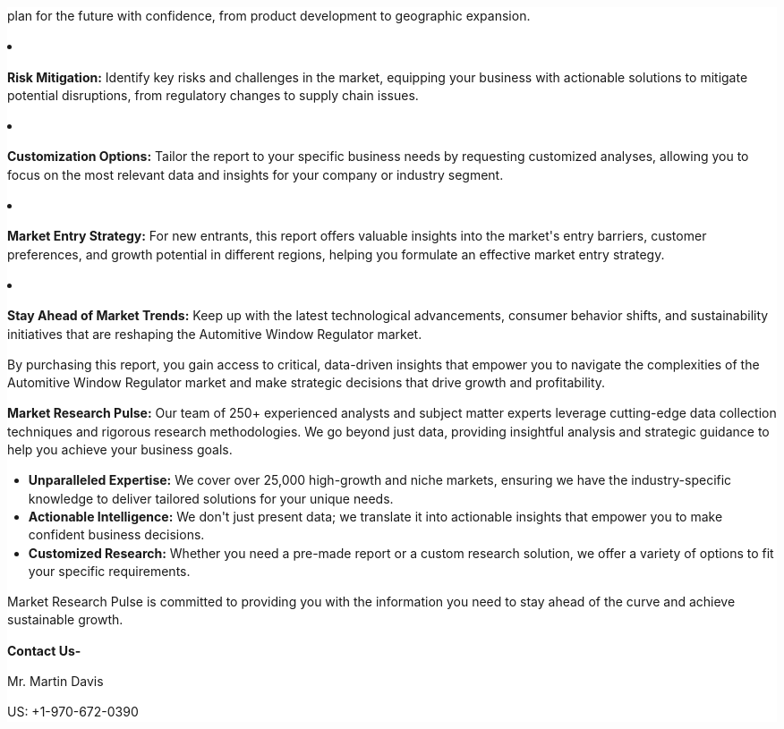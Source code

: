 plan for the future with confidence, from product development to geographic expansion.</p></li><li><p><strong>Risk Mitigation:</strong> Identify key risks and challenges in the market, equipping your business with actionable solutions to mitigate potential disruptions, from regulatory changes to supply chain issues.</p></li><li><p><strong>Customization Options:</strong> Tailor the report to your specific business needs by requesting customized analyses, allowing you to focus on the most relevant data and insights for your company or industry segment.</p></li><li><p><strong>Market Entry Strategy:</strong> For new entrants, this report offers valuable insights into the market's entry barriers, customer preferences, and growth potential in different regions, helping you formulate an effective market entry strategy.</p></li><li><p><strong>Stay Ahead of Market Trends:</strong> Keep up with the latest technological advancements, consumer behavior shifts, and sustainability initiatives that are reshaping the Automitive Window Regulator market.</p></li></ol><p>By purchasing this report, you gain access to critical, data-driven insights that empower you to navigate the complexities of the Automitive Window Regulator market and make strategic decisions that drive growth and profitability.</p><p><strong>Market Research Pulse:</strong>&nbsp;Our team of 250+ experienced analysts and subject matter experts leverage cutting-edge data collection techniques and rigorous research methodologies. We go beyond just data, providing insightful analysis and strategic guidance to help you achieve your business goals.</p><ul><li><strong>Unparalleled Expertise:</strong>&nbsp;We cover over 25,000 high-growth and niche markets, ensuring we have the industry-specific knowledge to deliver tailored solutions for your unique needs.</li><li><strong>Actionable Intelligence:</strong>&nbsp;We don't just present data; we translate it into actionable insights that empower you to make confident business decisions.</li><li><strong>Customized Research:</strong>&nbsp;Whether you need a pre-made report or a custom research solution, we offer a variety of options to fit your specific requirements.</li></ul><p>Market Research Pulse is committed to providing you with the information you need to stay ahead of the curve and achieve sustainable growth.</p><p><strong>Contact Us-</strong></p><p>Mr. Martin Davis</p><p>US: +1-970-672-0390</p>
